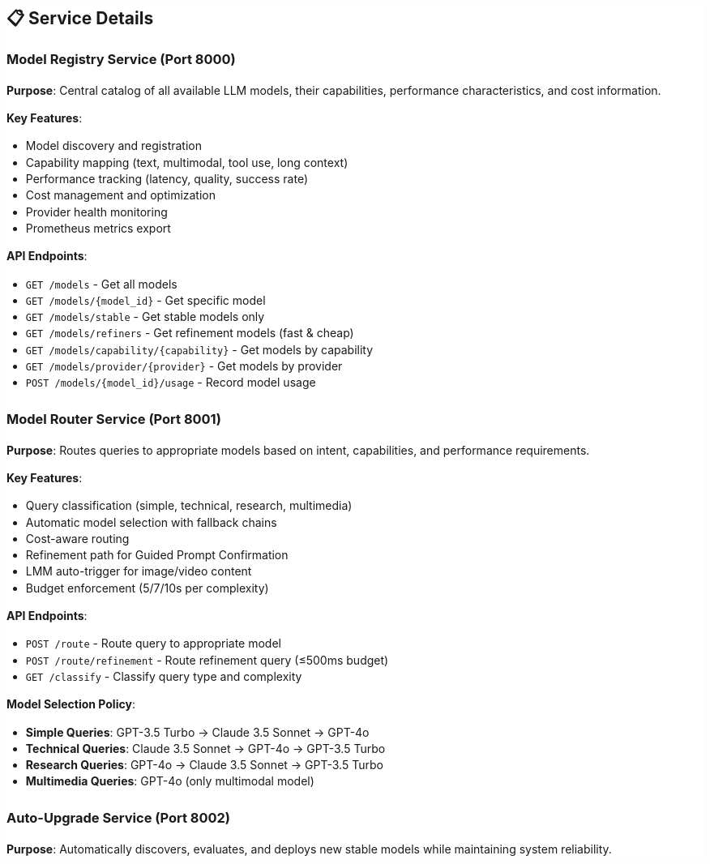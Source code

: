 ## 📋 **Service Details**

### **Model Registry Service (Port 8000)**

**Purpose**: Central catalog of all available LLM models, their capabilities, performance characteristics, and cost information.

**Key Features**:
- Model discovery and registration
- Capability mapping (text, multimodal, tool use, long context)
- Performance tracking (latency, quality, success rate)
- Cost management and optimization
- Provider health monitoring
- Prometheus metrics export

**API Endpoints**:
- `GET /models` - Get all models
- `GET /models/{model_id}` - Get specific model
- `GET /models/stable` - Get stable models only
- `GET /models/refiners` - Get refinement models (fast & cheap)
- `GET /models/capability/{capability}` - Get models by capability
- `GET /models/provider/{provider}` - Get models by provider
- `POST /models/{model_id}/usage` - Record model usage

### **Model Router Service (Port 8001)**

**Purpose**: Routes queries to appropriate models based on intent, capabilities, and performance requirements.

**Key Features**:
- Query classification (simple, technical, research, multimedia)
- Automatic model selection with fallback chains
- Cost-aware routing
- Refinement path for Guided Prompt Confirmation
- LMM auto-trigger for image/video content
- Budget enforcement (5/7/10s per complexity)

**API Endpoints**:
- `POST /route` - Route query to appropriate model
- `POST /route/refinement` - Route refinement query (≤500ms budget)
- `GET /classify` - Classify query type and complexity

**Model Selection Policy**:
- **Simple Queries**: GPT-3.5 Turbo → Claude 3.5 Sonnet → GPT-4o
- **Technical Queries**: Claude 3.5 Sonnet → GPT-4o → GPT-3.5 Turbo
- **Research Queries**: GPT-4o → Claude 3.5 Sonnet → GPT-3.5 Turbo
- **Multimedia Queries**: GPT-4o (only multimodal model)

### **Auto-Upgrade Service (Port 8002)**

**Purpose**: Automatically discovers, evaluates, and deploys new stable models while maintaining system reliability.
